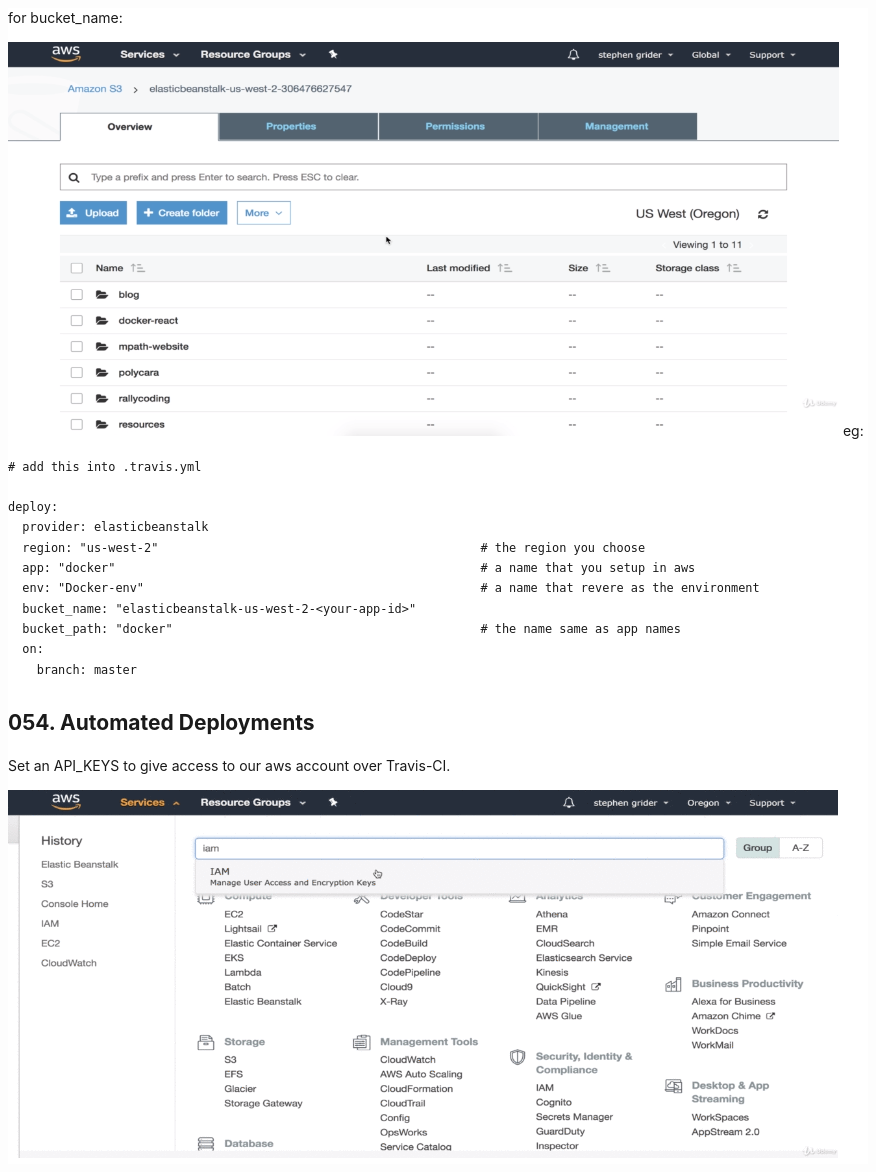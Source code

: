 for bucket_name:

![travis-config-for-deployment-2.png](/images/travis-config-for-deployment-2.png)
eg:
~~~
# add this into .travis.yml

deploy:
  provider: elasticbeanstalk
  region: "us-west-2"                                             # the region you choose
  app: "docker"                                                   # a name that you setup in aws
  env: "Docker-env"                                               # a name that revere as the environment
  bucket_name: "elasticbeanstalk-us-west-2-<your-app-id>"
  bucket_path: "docker"                                           # the name same as app names
  on:
    branch: master
~~~

## 054. Automated Deployments

Set an API_KEYS to give access to our aws account over Travis-CI.

![automated-deployments-1.gif](/images/automated-deployments-1.gif)
